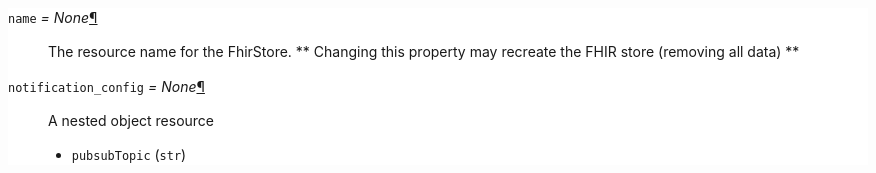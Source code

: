 <dl class="attribute">
<dt id="pulumi_gcp.healthcare.FhirStore.name">
<code class="sig-name descname">name</code><em class="property"> = None</em><a class="headerlink" href="#pulumi_gcp.healthcare.FhirStore.name" title="Permalink to this definition">¶</a></dt>
<dd><p>The resource name for the FhirStore. ** Changing this property may recreate the FHIR store (removing all data) **</p>
</dd></dl>

<dl class="attribute">
<dt id="pulumi_gcp.healthcare.FhirStore.notification_config">
<code class="sig-name descname">notification_config</code><em class="property"> = None</em><a class="headerlink" href="#pulumi_gcp.healthcare.FhirStore.notification_config" title="Permalink to this definition">¶</a></dt>
<dd><p>A nested object resource</p>
<ul class="simple">
<li><p><code class="docutils literal notranslate"><span class="pre">pubsubTopic</span></code> (<code class="docutils literal notranslate"><span class="pre">str</span></code>)</p></li>
</ul>
</dd></dl>

<dl class="attribute">
<dt id="pulumi_gcp.healthcare.FhirStore.self_link">
